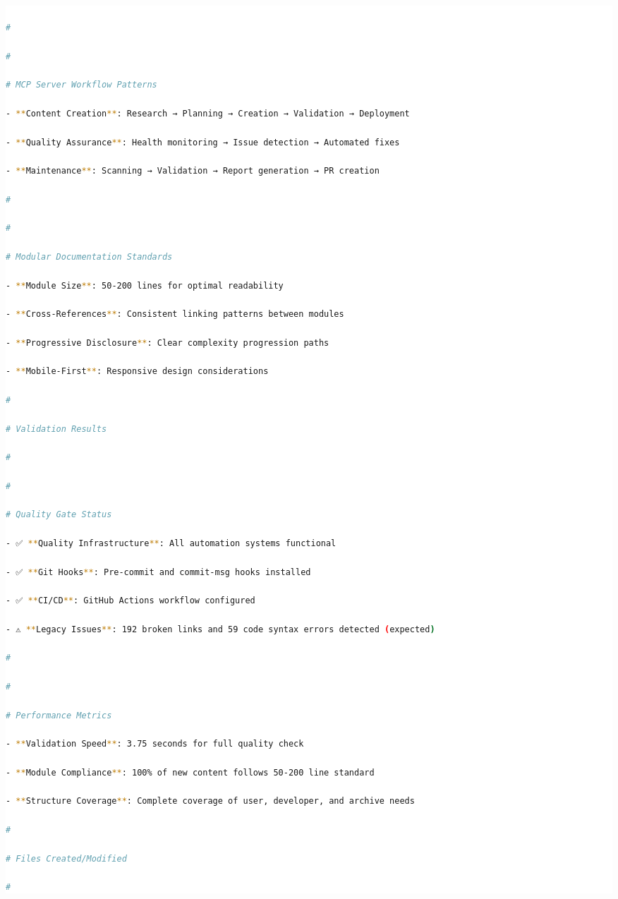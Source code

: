 ```bash

#

#

# MCP Server Workflow Patterns

- **Content Creation**: Research → Planning → Creation → Validation → Deployment

- **Quality Assurance**: Health monitoring → Issue detection → Automated fixes

- **Maintenance**: Scanning → Validation → Report generation → PR creation

#

#

# Modular Documentation Standards

- **Module Size**: 50-200 lines for optimal readability

- **Cross-References**: Consistent linking patterns between modules

- **Progressive Disclosure**: Clear complexity progression paths

- **Mobile-First**: Responsive design considerations

#

# Validation Results

#

#

# Quality Gate Status

- ✅ **Quality Infrastructure**: All automation systems functional

- ✅ **Git Hooks**: Pre-commit and commit-msg hooks installed

- ✅ **CI/CD**: GitHub Actions workflow configured

- ⚠️ **Legacy Issues**: 192 broken links and 59 code syntax errors detected (expected)

#

#

# Performance Metrics

- **Validation Speed**: 3.75 seconds for full quality check

- **Module Compliance**: 100% of new content follows 50-200 line standard

- **Structure Coverage**: Complete coverage of user, developer, and archive needs

#

# Files Created/Modified

#

```